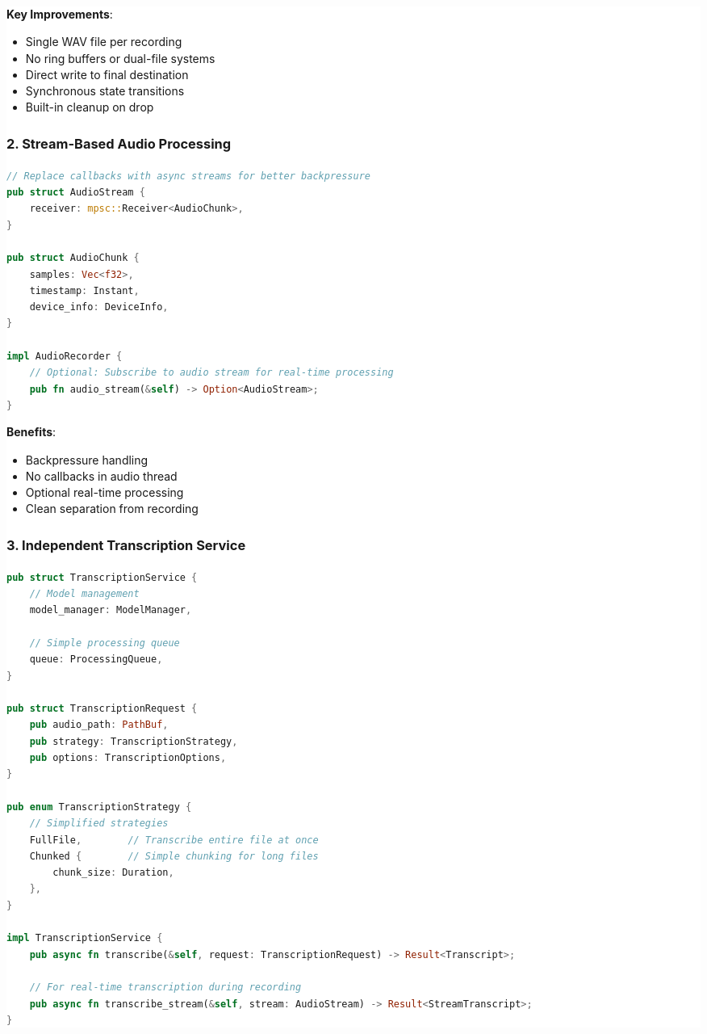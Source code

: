 **Key Improvements**:
- Single WAV file per recording
- No ring buffers or dual-file systems
- Direct write to final destination
- Synchronous state transitions
- Built-in cleanup on drop

### 2. Stream-Based Audio Processing

```rust
// Replace callbacks with async streams for better backpressure
pub struct AudioStream {
    receiver: mpsc::Receiver<AudioChunk>,
}

pub struct AudioChunk {
    samples: Vec<f32>,
    timestamp: Instant,
    device_info: DeviceInfo,
}

impl AudioRecorder {
    // Optional: Subscribe to audio stream for real-time processing
    pub fn audio_stream(&self) -> Option<AudioStream>;
}
```

**Benefits**:
- Backpressure handling
- No callbacks in audio thread
- Optional real-time processing
- Clean separation from recording

### 3. Independent Transcription Service

```rust
pub struct TranscriptionService {
    // Model management
    model_manager: ModelManager,
    
    // Simple processing queue
    queue: ProcessingQueue,
}

pub struct TranscriptionRequest {
    pub audio_path: PathBuf,
    pub strategy: TranscriptionStrategy,
    pub options: TranscriptionOptions,
}

pub enum TranscriptionStrategy {
    // Simplified strategies
    FullFile,        // Transcribe entire file at once
    Chunked {        // Simple chunking for long files
        chunk_size: Duration,
    },
}

impl TranscriptionService {
    pub async fn transcribe(&self, request: TranscriptionRequest) -> Result<Transcript>;
    
    // For real-time transcription during recording
    pub async fn transcribe_stream(&self, stream: AudioStream) -> Result<StreamTranscript>;
}
```
